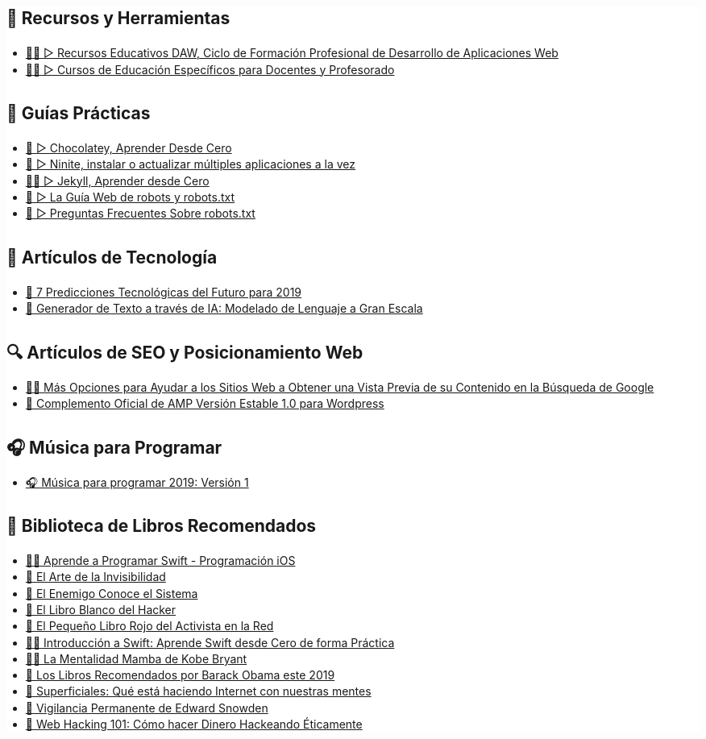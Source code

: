 ## 🔨 Recursos y Herramientas

* [👨‍💻 ▷ Recursos Educativos DAW, Ciclo de Formación Profesional de Desarrollo de Aplicaciones Web](/recursos-daw/)
* [👨‍🏫 ▷ Cursos de Educación Específicos para Docentes y Profesorado](/cursos-educacion/)

## 📖 Guías Prácticas

* [🍫 ▷ Chocolatey, Aprender Desde Cero](/chocolatey/)
* [🔨 ▷ Ninite, instalar o actualizar múltiples aplicaciones a la vez](/ninite/)
* [👨‍💻 ▷ Jekyll, Aprender desde Cero](/jekyll/)
* [🤖 ▷ La Guía Web de robots y robots.txt](/robots-txt/)
* [🤖 ▷ Preguntas Frecuentes Sobre robots.txt](/robots-txt-preguntas-frecuentes/)

## 🦾 Artículos de Tecnología

* [📰 7 Predicciones Tecnológicas del Futuro para 2019](/7-predicciones-tecnologicas-del-futuro-para-2019)
* [🤖 Generador de Texto a través de IA: Modelado de Lenguaje a Gran Escala](/generador-de-texto-a-través-de-ia-modelado-de-lenguaje-a-gran-escala/)

## 🔍 Artículos de SEO y Posicionamiento Web

* [🕵️‍♀️ Más Opciones para Ayudar a los Sitios Web a Obtener una Vista Previa de su Contenido en la Búsqueda de Google](/opciones-ayudar-sitios-web-vista-previa)
* [📰 Complemento Oficial de AMP Versión Estable 1.0 para Wordpress](/complemento-oficial-de-amp-version-estable-1-0-para-wordpress)

## 🎧 Música para Programar

* [🎧 Música para programar 2019: Versión 1](/musica-para-programar-2019-version-1)

## 🛒 Biblioteca de Libros Recomendados

* [👨‍💻 Aprende a Programar Swift - Programación iOS](/catalogo/aprende-a-programar-swift-programacion-ios/)
* [🔐 El Arte de la Invisibilidad](/catalogo/el-arte-de-la-invisibilidad/)
* [🔐 El Enemigo Conoce el Sistema](/catalogo/el-enemigo-conoce-el-sistema/)
* [🔐 El Libro Blanco del Hacker](/catalogo/el-libro-blanco-del-hacker/)
* [🔐 El Pequeño Libro Rojo del Activista en la Red](/catalogo/el-pequeno-libro-rojo-del-activista-en-la-red/)
* [👩‍💻 Introducción a Swift: Aprende Swift desde Cero de forma Práctica](/catalogo/introduccion-a-swift-programacion-ios/)
* [🤾‍♂️ La Mentalidad Mamba de Kobe Bryant](/catalogo/mentalidad-mamba/)
* [📖 Los Libros Recomendados por Barack Obama este 2019](/los-libros-de-obama-2019/)
* [🧠 Superficiales: Qué está haciendo Internet con nuestras mentes](/catalogo/que-hace-internet-con-nuestras-mentes/)
* [🔐 Vigilancia Permanente de Edward Snowden](/catalogo/vigilancia-permanente/)
* [🔐 Web Hacking 101: Cómo hacer Dinero Hackeando Éticamente](/catalogo/web-hacking-101-como-hacer-dinero-hackeando-eticamente/)
